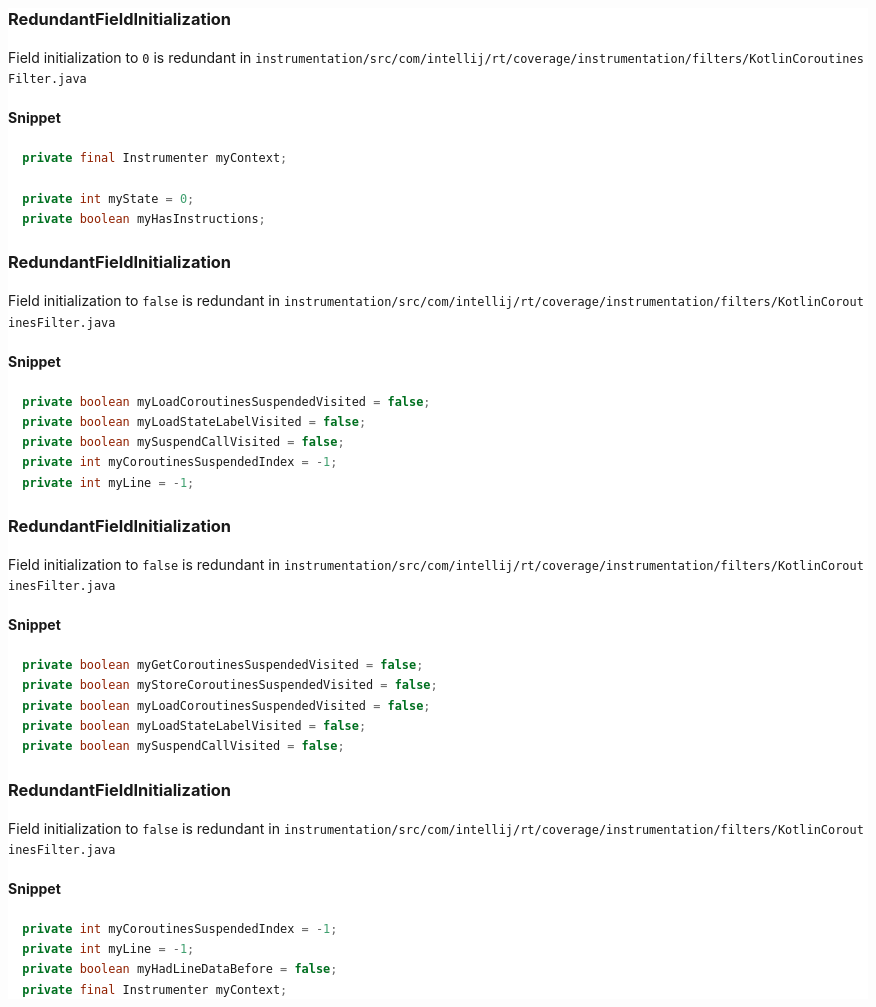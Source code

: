 ### RedundantFieldInitialization
Field initialization to `0` is redundant
in `instrumentation/src/com/intellij/rt/coverage/instrumentation/filters/KotlinCoroutinesFilter.java`
#### Snippet
```java
  private final Instrumenter myContext;

  private int myState = 0;
  private boolean myHasInstructions;

```

### RedundantFieldInitialization
Field initialization to `false` is redundant
in `instrumentation/src/com/intellij/rt/coverage/instrumentation/filters/KotlinCoroutinesFilter.java`
#### Snippet
```java
  private boolean myLoadCoroutinesSuspendedVisited = false;
  private boolean myLoadStateLabelVisited = false;
  private boolean mySuspendCallVisited = false;
  private int myCoroutinesSuspendedIndex = -1;
  private int myLine = -1;
```

### RedundantFieldInitialization
Field initialization to `false` is redundant
in `instrumentation/src/com/intellij/rt/coverage/instrumentation/filters/KotlinCoroutinesFilter.java`
#### Snippet
```java
  private boolean myGetCoroutinesSuspendedVisited = false;
  private boolean myStoreCoroutinesSuspendedVisited = false;
  private boolean myLoadCoroutinesSuspendedVisited = false;
  private boolean myLoadStateLabelVisited = false;
  private boolean mySuspendCallVisited = false;
```

### RedundantFieldInitialization
Field initialization to `false` is redundant
in `instrumentation/src/com/intellij/rt/coverage/instrumentation/filters/KotlinCoroutinesFilter.java`
#### Snippet
```java
  private int myCoroutinesSuspendedIndex = -1;
  private int myLine = -1;
  private boolean myHadLineDataBefore = false;
  private final Instrumenter myContext;

```
